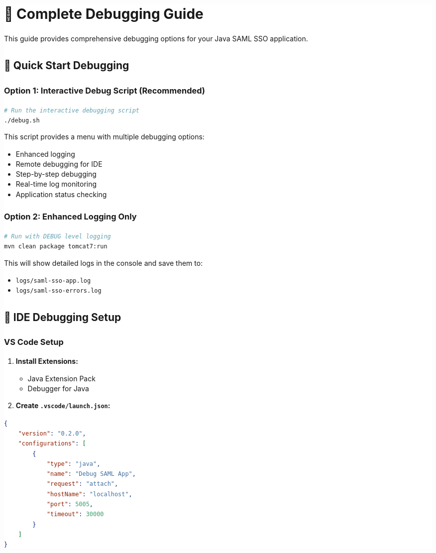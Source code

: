 # 🐛 Complete Debugging Guide

This guide provides comprehensive debugging options for your Java SAML SSO application.

## 🚀 Quick Start Debugging

### **Option 1: Interactive Debug Script (Recommended)**

```bash
# Run the interactive debugging script
./debug.sh
```

This script provides a menu with multiple debugging options:
- Enhanced logging
- Remote debugging for IDE
- Step-by-step debugging
- Real-time log monitoring
- Application status checking

### **Option 2: Enhanced Logging Only**

```bash
# Run with DEBUG level logging
mvn clean package tomcat7:run
```

This will show detailed logs in the console and save them to:
- `logs/saml-sso-app.log`
- `logs/saml-sso-errors.log`

## 🔧 IDE Debugging Setup

### **VS Code Setup**

1. **Install Extensions:**
   - Java Extension Pack
   - Debugger for Java

2. **Create `.vscode/launch.json`:**
```json
{
    "version": "0.2.0",
    "configurations": [
        {
            "type": "java",
            "name": "Debug SAML App",
            "request": "attach",
            "hostName": "localhost",
            "port": 5005,
            "timeout": 30000
        }
    ]
}
```
